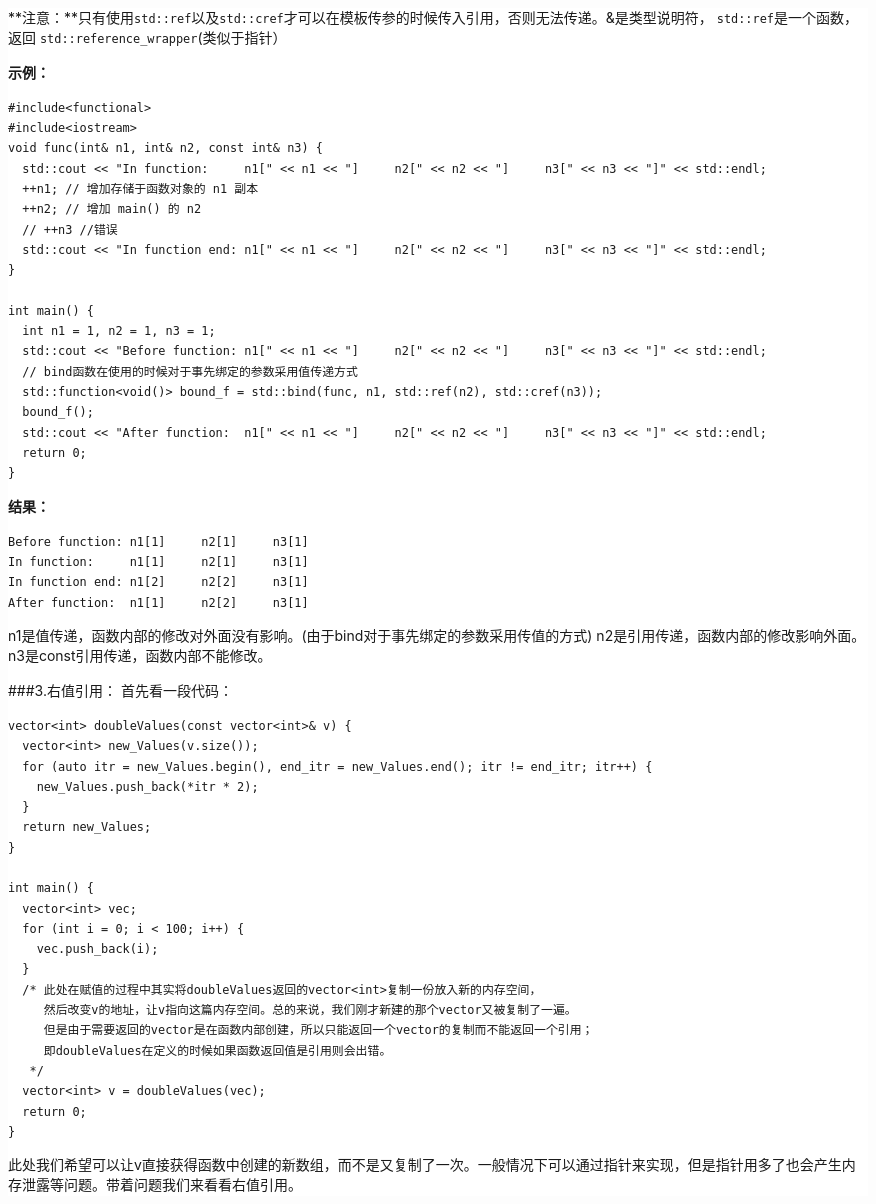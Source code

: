**注意：**只有使用`std::ref`以及`std::cref`才可以在模板传参的时候传入引用，否则无法传递。&是类型说明符， `std::ref`是一个函数，返回 `std::reference_wrapper`(类似于指针）

**示例：**
```
#include<functional>
#include<iostream>
void func(int& n1, int& n2, const int& n3) {
  std::cout << "In function:     n1[" << n1 << "]     n2[" << n2 << "]     n3[" << n3 << "]" << std::endl;
  ++n1; // 增加存储于函数对象的 n1 副本
  ++n2; // 增加 main() 的 n2
  // ++n3 //错误
  std::cout << "In function end: n1[" << n1 << "]     n2[" << n2 << "]     n3[" << n3 << "]" << std::endl;
}

int main() {
  int n1 = 1, n2 = 1, n3 = 1;
  std::cout << "Before function: n1[" << n1 << "]     n2[" << n2 << "]     n3[" << n3 << "]" << std::endl;
  // bind函数在使用的时候对于事先绑定的参数采用值传递方式
  std::function<void()> bound_f = std::bind(func, n1, std::ref(n2), std::cref(n3));
  bound_f();
  std::cout << "After function:  n1[" << n1 << "]     n2[" << n2 << "]     n3[" << n3 << "]" << std::endl;
  return 0;
}
```
**结果：**
```
Before function: n1[1]     n2[1]     n3[1]
In function:     n1[1]     n2[1]     n3[1]
In function end: n1[2]     n2[2]     n3[1]
After function:  n1[1]     n2[2]     n3[1]
```
n1是值传递，函数内部的修改对外面没有影响。(由于bind对于事先绑定的参数采用传值的方式)
n2是引用传递，函数内部的修改影响外面。
n3是const引用传递，函数内部不能修改。

###3.右值引用：
首先看一段代码：
```
vector<int> doubleValues(const vector<int>& v) {
  vector<int> new_Values(v.size());
  for (auto itr = new_Values.begin(), end_itr = new_Values.end(); itr != end_itr; itr++) {
    new_Values.push_back(*itr * 2);
  }
  return new_Values;
}

int main() {
  vector<int> vec;
  for (int i = 0; i < 100; i++) {
    vec.push_back(i);
  }
  /* 此处在赋值的过程中其实将doubleValues返回的vector<int>复制一份放入新的内存空间，
     然后改变v的地址，让v指向这篇内存空间。总的来说，我们刚才新建的那个vector又被复制了一遍。
     但是由于需要返回的vector是在函数内部创建，所以只能返回一个vector的复制而不能返回一个引用；
     即doubleValues在定义的时候如果函数返回值是引用则会出错。
   */
  vector<int> v = doubleValues(vec);
  return 0;
}
```
此处我们希望可以让v直接获得函数中创建的新数组，而不是又复制了一次。一般情况下可以通过指针来实现，但是指针用多了也会产生内存泄露等问题。带着问题我们来看看右值引用。